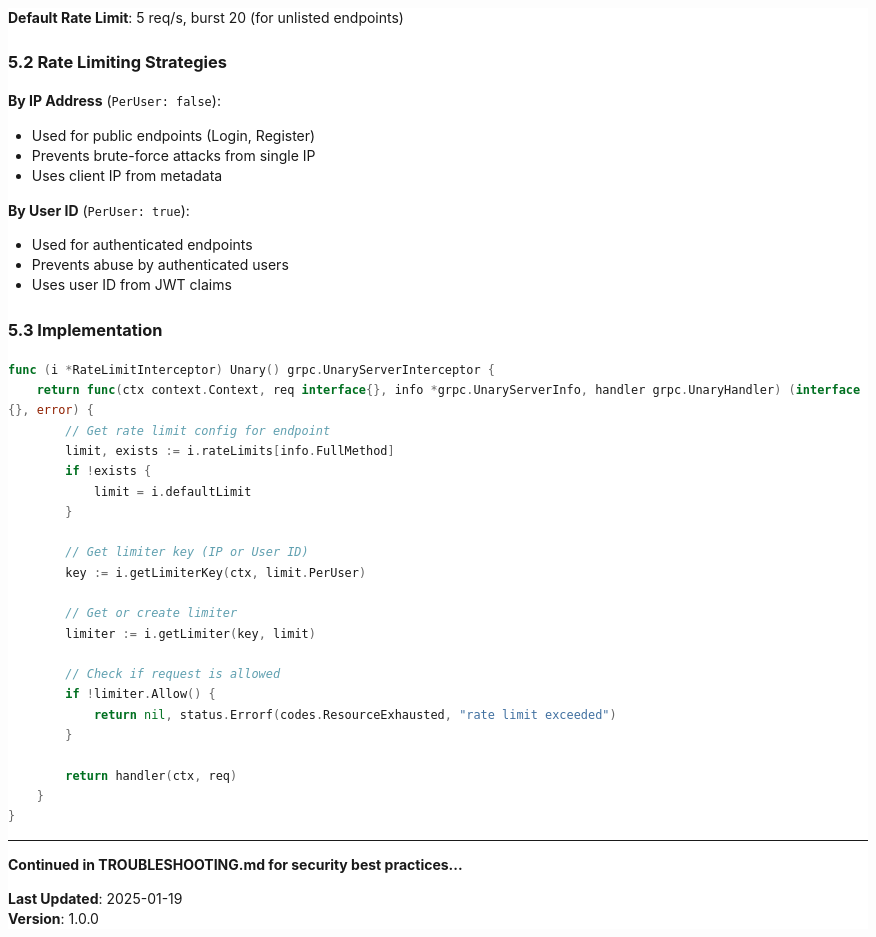 **Default Rate Limit**: 5 req/s, burst 20 (for unlisted endpoints)

### 5.2 Rate Limiting Strategies

**By IP Address** (`PerUser: false`):
- Used for public endpoints (Login, Register)
- Prevents brute-force attacks from single IP
- Uses client IP from metadata

**By User ID** (`PerUser: true`):
- Used for authenticated endpoints
- Prevents abuse by authenticated users
- Uses user ID from JWT claims

### 5.3 Implementation

```go
func (i *RateLimitInterceptor) Unary() grpc.UnaryServerInterceptor {
    return func(ctx context.Context, req interface{}, info *grpc.UnaryServerInfo, handler grpc.UnaryHandler) (interface{}, error) {
        // Get rate limit config for endpoint
        limit, exists := i.rateLimits[info.FullMethod]
        if !exists {
            limit = i.defaultLimit
        }
        
        // Get limiter key (IP or User ID)
        key := i.getLimiterKey(ctx, limit.PerUser)
        
        // Get or create limiter
        limiter := i.getLimiter(key, limit)
        
        // Check if request is allowed
        if !limiter.Allow() {
            return nil, status.Errorf(codes.ResourceExhausted, "rate limit exceeded")
        }
        
        return handler(ctx, req)
    }
}
```

---

**Continued in TROUBLESHOOTING.md for security best practices...**

**Last Updated**: 2025-01-19  
**Version**: 1.0.0

